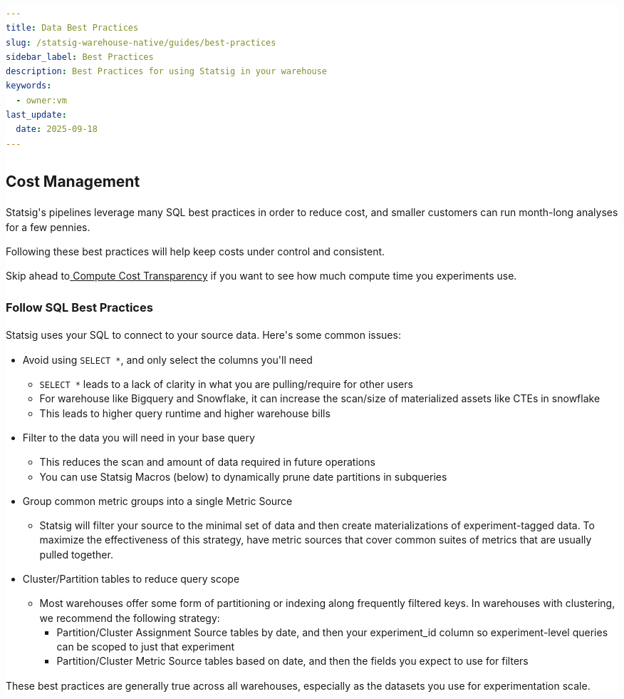 ```yaml
---
title: Data Best Practices
slug: /statsig-warehouse-native/guides/best-practices
sidebar_label: Best Practices
description: Best Practices for using Statsig in your warehouse
keywords:
  - owner:vm
last_update:
  date: 2025-09-18
---
```


## Cost Management

Statsig's pipelines leverage many SQL best practices in order to reduce cost, and smaller customers can run month-long analyses for a few pennies.

Following these best practices will help keep costs under control and consistent.

Skip ahead to[ Compute Cost Transparency](https://docs.statsig.com/statsig-warehouse-native/guides/best-practices#compute-cost-transparency) if you want to see how much compute time you experiments use.

### Follow SQL Best Practices

Statsig uses your SQL to connect to your source data. Here's some common issues:

- Avoid using `SELECT *`, and only select the columns you'll need

  - `SELECT *` leads to a lack of clarity in what you are pulling/require for other users
  - For warehouse like Bigquery and Snowflake, it can increase the scan/size of materialized assets like CTEs in snowflake
  - This leads to higher query runtime and higher warehouse bills

- Filter to the data you will need in your base query

  - This reduces the scan and amount of data required in future operations
  - You can use Statsig Macros (below) to dynamically prune date partitions in subqueries

- Group common metric groups into a single Metric Source

  - Statsig will filter your source to the minimal set of data and then create materializations of experiment-tagged data. To maximize the effectiveness of this strategy,
    have metric sources that cover common suites of metrics that are usually pulled together.

- Cluster/Partition tables to reduce query scope
  - Most warehouses offer some form of partitioning or indexing along frequently filtered keys. In warehouses with clustering, we recommend the following strategy:
    - Partition/Cluster Assignment Source tables by date, and then your experiment_id column so experiment-level queries can be scoped to just that experiment
    - Partition/Cluster Metric Source tables based on date, and then the fields you expect to use for filters

These best practices are generally true across all warehouses, especially as the datasets you use for experimentation scale.
